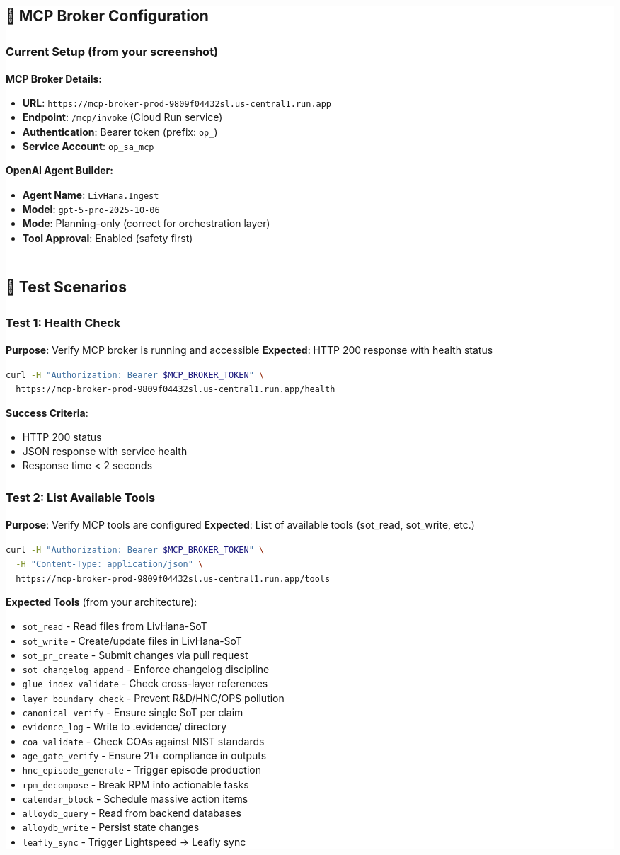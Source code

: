 
## 🔧 MCP Broker Configuration

### Current Setup (from your screenshot)

**MCP Broker Details:**

- **URL**: `https://mcp-broker-prod-9809f04432sl.us-central1.run.app`
- **Endpoint**: `/mcp/invoke` (Cloud Run service)
- **Authentication**: Bearer token (prefix: `op_`)
- **Service Account**: `op_sa_mcp`

**OpenAI Agent Builder:**

- **Agent Name**: `LivHana.Ingest`
- **Model**: `gpt-5-pro-2025-10-06`
- **Mode**: Planning-only (correct for orchestration layer)
- **Tool Approval**: Enabled (safety first)

---

## 🧪 Test Scenarios

### Test 1: Health Check

**Purpose**: Verify MCP broker is running and accessible
**Expected**: HTTP 200 response with health status

```bash
curl -H "Authorization: Bearer $MCP_BROKER_TOKEN" \
  https://mcp-broker-prod-9809f04432sl.us-central1.run.app/health
```

**Success Criteria**:

- HTTP 200 status
- JSON response with service health
- Response time < 2 seconds

### Test 2: List Available Tools

**Purpose**: Verify MCP tools are configured
**Expected**: List of available tools (sot_read, sot_write, etc.)

```bash
curl -H "Authorization: Bearer $MCP_BROKER_TOKEN" \
  -H "Content-Type: application/json" \
  https://mcp-broker-prod-9809f04432sl.us-central1.run.app/tools
```

**Expected Tools** (from your architecture):

- `sot_read` - Read files from LivHana-SoT
- `sot_write` - Create/update files in LivHana-SoT
- `sot_pr_create` - Submit changes via pull request
- `sot_changelog_append` - Enforce changelog discipline
- `glue_index_validate` - Check cross-layer references
- `layer_boundary_check` - Prevent R&D/HNC/OPS pollution
- `canonical_verify` - Ensure single SoT per claim
- `evidence_log` - Write to .evidence/ directory
- `coa_validate` - Check COAs against NIST standards
- `age_gate_verify` - Ensure 21+ compliance in outputs
- `hnc_episode_generate` - Trigger episode production
- `rpm_decompose` - Break RPM into actionable tasks
- `calendar_block` - Schedule massive action items
- `alloydb_query` - Read from backend databases
- `alloydb_write` - Persist state changes
- `leafly_sync` - Trigger Lightspeed → Leafly sync